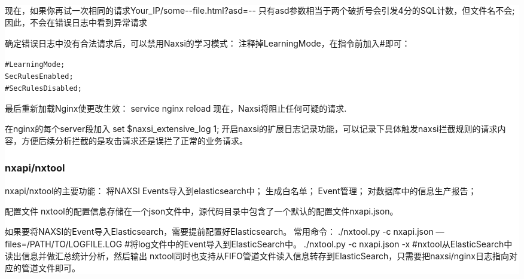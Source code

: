现在，如果你再试一次相同的请求Your_IP/some--file.html?asd=--
只有asd参数相当于两个破折号会引发4分的SQL计数，但文件名不会;因此，不会在错误日志中看到异常请求

确定错误日志中没有合法请求后，可以禁用Naxsi的学习模式：
注释掉LearningMode，在指令前加入#即可：
```
#LearningMode;
SecRulesEnabled;
#SecRulesDisabled;
```
最后重新加载Nginx使更改生效：
service nginx reload
现在，Naxsi将阻止任何可疑的请求.

在nginx的每个server段加入 set $naxsi_extensive_log 1; 开启naxsi的扩展日志记录功能，可以记录下具体触发naxsi拦截规则的请求内容，方便后续分析拦截的是攻击请求还是误拦了正常的业务请求。



### nxapi/nxtool
nxapi/nxtool的主要功能：
将NAXSI Events导入到elasticsearch中；
生成白名单；
Event管理；
对数据库中的信息生产报告；

配置文件
nxtool的配置信息存储在一个json文件中，源代码目录中包含了一个默认的配置文件nxapi.json。

如果要将NAXSI的Event导入Elasticsearch，需要提前配置好Elasticsearch。
常用命令：
./nxtool.py -c nxapi.json —files=/PATH/TO/LOGFILE.LOG #将log文件中的Event导入到ElasticSearch中。
./nxtool.py -c nxapi.json -x #nxtool从ElasticSearch中读出信息并做汇总统计分析，然后输出
nxtool同时也支持从FIFO管道文件读入信息转存到ElasticSearch，只需要把naxsi/nginx日志指向对应的管道文件即可。

